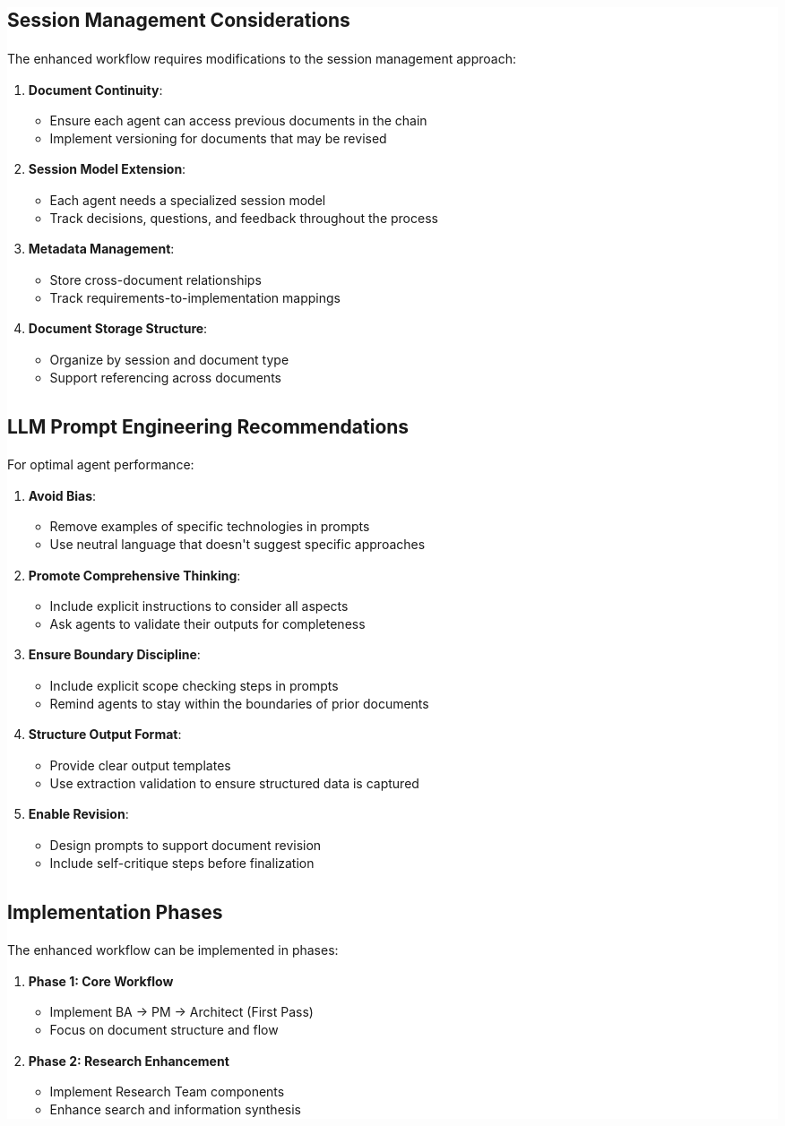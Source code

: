 ## Session Management Considerations

The enhanced workflow requires modifications to the session management approach:

1. **Document Continuity**:
   - Ensure each agent can access previous documents in the chain
   - Implement versioning for documents that may be revised

2. **Session Model Extension**:
   - Each agent needs a specialized session model
   - Track decisions, questions, and feedback throughout the process

3. **Metadata Management**:
   - Store cross-document relationships
   - Track requirements-to-implementation mappings

4. **Document Storage Structure**:
   - Organize by session and document type
   - Support referencing across documents

## LLM Prompt Engineering Recommendations

For optimal agent performance:

1. **Avoid Bias**:
   - Remove examples of specific technologies in prompts
   - Use neutral language that doesn't suggest specific approaches

2. **Promote Comprehensive Thinking**:
   - Include explicit instructions to consider all aspects
   - Ask agents to validate their outputs for completeness

3. **Ensure Boundary Discipline**:
   - Include explicit scope checking steps in prompts
   - Remind agents to stay within the boundaries of prior documents

4. **Structure Output Format**:
   - Provide clear output templates
   - Use extraction validation to ensure structured data is captured

5. **Enable Revision**:
   - Design prompts to support document revision
   - Include self-critique steps before finalization

## Implementation Phases

The enhanced workflow can be implemented in phases:

1. **Phase 1: Core Workflow**
   - Implement BA → PM → Architect (First Pass)
   - Focus on document structure and flow

2. **Phase 2: Research Enhancement**
   - Implement Research Team components
   - Enhance search and information synthesis
